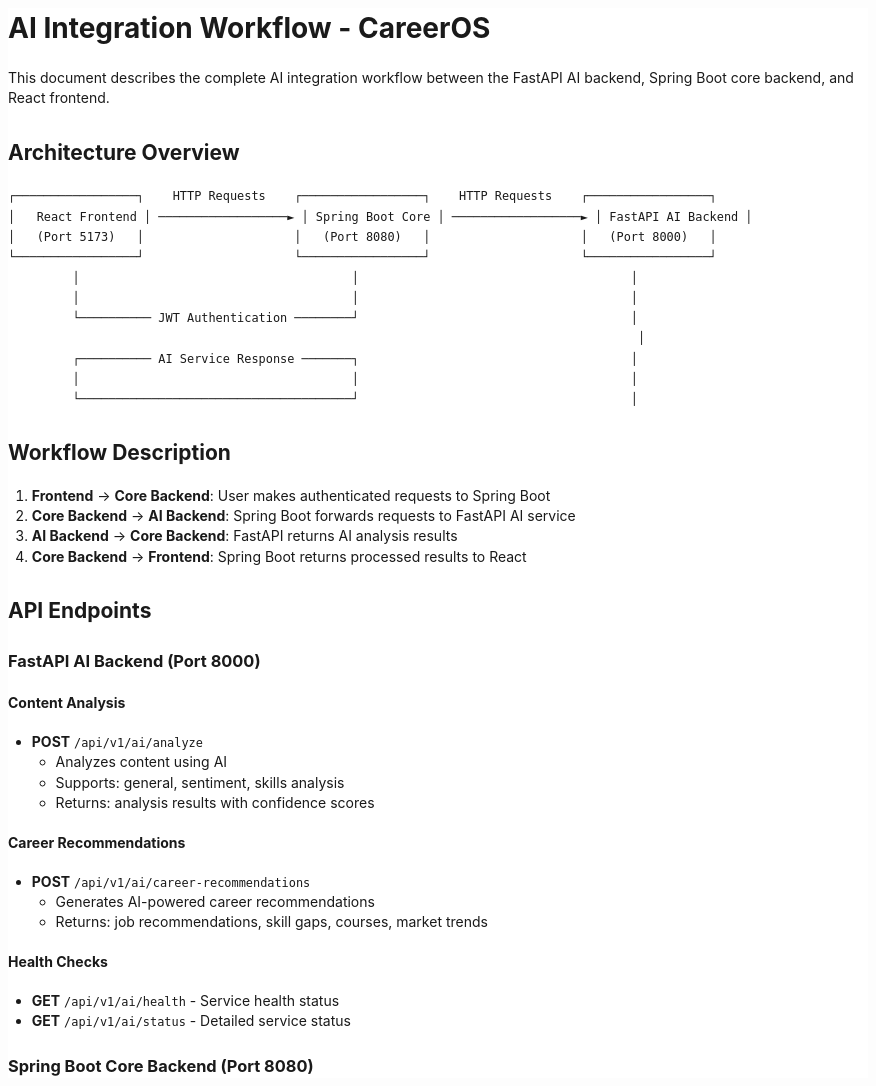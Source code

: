 # AI Integration Workflow - CareerOS

This document describes the complete AI integration workflow between the FastAPI AI backend, Spring Boot core backend, and React frontend.

## Architecture Overview

```
┌─────────────────┐    HTTP Requests    ┌─────────────────┐    HTTP Requests    ┌─────────────────┐
│   React Frontend │ ──────────────────► │ Spring Boot Core │ ──────────────────► │ FastAPI AI Backend │
│   (Port 5173)   │                     │   (Port 8080)   │                     │   (Port 8000)   │
└─────────────────┘                     └─────────────────┘                     └─────────────────┘
         │                                      │                                      │
         │                                      │                                      │
         └────────── JWT Authentication ────────┘                                      │
                                                                                        │
         ┌────────── AI Service Response ───────┐                                      │
         │                                      │                                      │
         └──────────────────────────────────────┘                                      │
```

## Workflow Description

1. **Frontend** → **Core Backend**: User makes authenticated requests to Spring Boot
2. **Core Backend** → **AI Backend**: Spring Boot forwards requests to FastAPI AI service
3. **AI Backend** → **Core Backend**: FastAPI returns AI analysis results
4. **Core Backend** → **Frontend**: Spring Boot returns processed results to React

## API Endpoints

### FastAPI AI Backend (Port 8000)

#### Content Analysis
- **POST** `/api/v1/ai/analyze`
  - Analyzes content using AI
  - Supports: general, sentiment, skills analysis
  - Returns: analysis results with confidence scores

#### Career Recommendations
- **POST** `/api/v1/ai/career-recommendations`
  - Generates AI-powered career recommendations
  - Returns: job recommendations, skill gaps, courses, market trends

#### Health Checks
- **GET** `/api/v1/ai/health` - Service health status
- **GET** `/api/v1/ai/status` - Detailed service status

### Spring Boot Core Backend (Port 8080)
